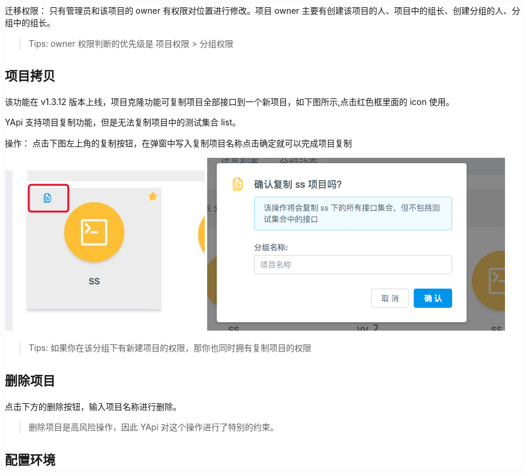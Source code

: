 迁移权限： 只有管理员和该项目的 owner 有权限对位置进行修改。项目 owner 主要有创建该项目的人、项目中的组长、创建分组的人、分组中的组长。

> Tips: owner 权限判断的优先级是 项目权限 > 分组权限

## 项目拷贝

该功能在 v1.3.12 版本上线，项目克隆功能可复制项目全部接口到一个新项目，如下图所示,点击红色框里面的 icon 使用。

YApi 支持项目复制功能，但是无法复制项目中的测试集合 list。

操作： 点击下图左上角的复制按钮，在弹窗中写入复制项目名称点击确定就可以完成项目复制

<img src="./images/usage/projectCopy.png" />

<img src="./images/usage/project_copy_ok.png" />

> Tips: 如果你在该分组下有新建项目的权限，那你也同时拥有复制项目的权限

## 删除项目

点击下方的删除按钮，输入项目名称进行删除。

> 删除项目是高风险操作，因此 YApi 对这个操作进行了特别的约束。

## 配置环境
